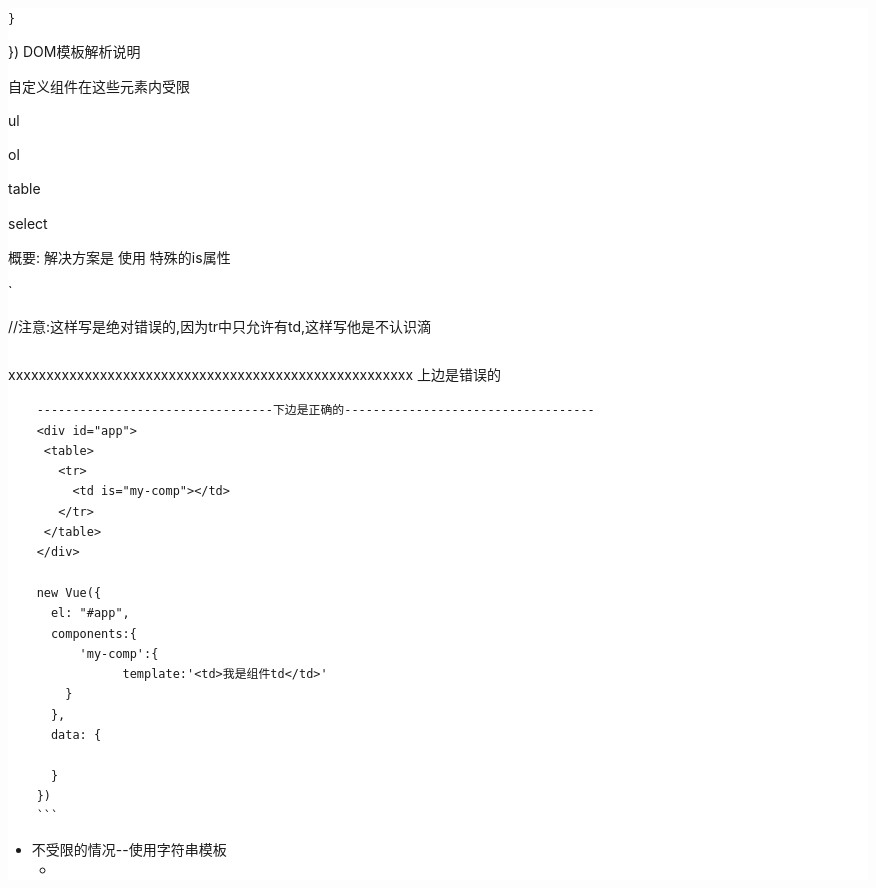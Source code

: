     }
  })
DOM模板解析说明

自定义组件在这些元素内受限

ul

ol

table

select

概要: 解决方案是 使用 特殊的is属性

`
<div id="app">
<table>

 <tr>
 <my-comp></my-comp>//注意:这样写是绝对错误的,因为tr中只允许有td,这样写他是不认识滴
 </tr>
</table>
</div>
xxxxxxxxxxxxxxxxxxxxxxxxxxxxxxxxxxxxxxxxxxxxxxxxxxxxx 上边是错误的

        ---------------------------------下边是正确的-----------------------------------
        <div id="app">
         <table>
           <tr>
             <td is="my-comp"></td>
           </tr>
         </table>
        </div>

        new Vue({
          el: "#app",
          components:{
              'my-comp':{
                    template:'<td>我是组件td</td>'
            }
          },
          data: {

          }
        })
        ```



* 不受限的情况--使用字符串模板
    * <script type="text/x-template">  怎么用呢?给大家来个例子吧!

      ```
      -------------------------------HTML-----------------------------------------
      <div id="app">
       <table>
         <tr>
         <template>
             <my-comp></my-comp>
         </template>
         </tr>
       </table>
      </div>
